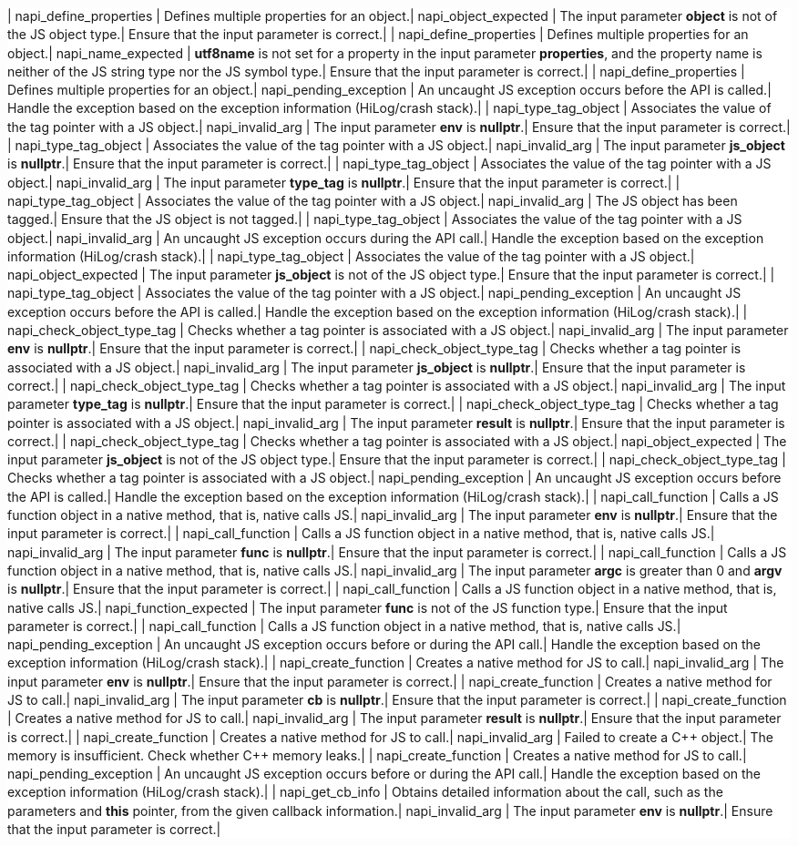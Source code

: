 | napi_define_properties | Defines multiple properties for an object.| napi_object_expected | The input parameter **object** is not of the JS object type.| Ensure that the input parameter is correct.|
| napi_define_properties | Defines multiple properties for an object.| napi_name_expected | **utf8name** is not set for a property in the input parameter **properties**, and the property name is neither of the JS string type nor the JS symbol type.| Ensure that the input parameter is correct.|
| napi_define_properties | Defines multiple properties for an object.| napi_pending_exception | An uncaught JS exception occurs before the API is called.| Handle the exception based on the exception information (HiLog/crash stack).|
| napi_type_tag_object | Associates the value of the tag pointer with a JS object.| napi_invalid_arg | The input parameter **env** is **nullptr**.| Ensure that the input parameter is correct.|
| napi_type_tag_object | Associates the value of the tag pointer with a JS object.| napi_invalid_arg | The input parameter **js_object** is **nullptr**.| Ensure that the input parameter is correct.|
| napi_type_tag_object | Associates the value of the tag pointer with a JS object.| napi_invalid_arg | The input parameter **type_tag** is **nullptr**.| Ensure that the input parameter is correct.|
| napi_type_tag_object | Associates the value of the tag pointer with a JS object.| napi_invalid_arg | The JS object has been tagged.| Ensure that the JS object is not tagged.|
| napi_type_tag_object | Associates the value of the tag pointer with a JS object.| napi_invalid_arg | An uncaught JS exception occurs during the API call.| Handle the exception based on the exception information (HiLog/crash stack).|
| napi_type_tag_object | Associates the value of the tag pointer with a JS object.| napi_object_expected | The input parameter **js_object** is not of the JS object type.| Ensure that the input parameter is correct.|
| napi_type_tag_object | Associates the value of the tag pointer with a JS object.| napi_pending_exception | An uncaught JS exception occurs before the API is called.| Handle the exception based on the exception information (HiLog/crash stack).|
| napi_check_object_type_tag | Checks whether a tag pointer is associated with a JS object.| napi_invalid_arg | The input parameter **env** is **nullptr**.| Ensure that the input parameter is correct.|
| napi_check_object_type_tag | Checks whether a tag pointer is associated with a JS object.| napi_invalid_arg | The input parameter **js_object** is **nullptr**.| Ensure that the input parameter is correct.|
| napi_check_object_type_tag | Checks whether a tag pointer is associated with a JS object.| napi_invalid_arg | The input parameter **type_tag** is **nullptr**.| Ensure that the input parameter is correct.|
| napi_check_object_type_tag | Checks whether a tag pointer is associated with a JS object.| napi_invalid_arg | The input parameter **result** is **nullptr**.| Ensure that the input parameter is correct.|
| napi_check_object_type_tag | Checks whether a tag pointer is associated with a JS object.| napi_object_expected | The input parameter **js_object** is not of the JS object type.| Ensure that the input parameter is correct.|
| napi_check_object_type_tag | Checks whether a tag pointer is associated with a JS object.| napi_pending_exception | An uncaught JS exception occurs before the API is called.| Handle the exception based on the exception information (HiLog/crash stack).|
| napi_call_function | Calls a JS function object in a native method, that is, native calls JS.| napi_invalid_arg | The input parameter **env** is **nullptr**.| Ensure that the input parameter is correct.|
| napi_call_function | Calls a JS function object in a native method, that is, native calls JS.| napi_invalid_arg | The input parameter **func** is **nullptr**.| Ensure that the input parameter is correct.|
| napi_call_function | Calls a JS function object in a native method, that is, native calls JS.| napi_invalid_arg | The input parameter **argc** is greater than 0 and **argv** is **nullptr**.| Ensure that the input parameter is correct.|
| napi_call_function | Calls a JS function object in a native method, that is, native calls JS.| napi_function_expected | The input parameter **func** is not of the JS function type.| Ensure that the input parameter is correct.|
| napi_call_function | Calls a JS function object in a native method, that is, native calls JS.| napi_pending_exception | An uncaught JS exception occurs before or during the API call.| Handle the exception based on the exception information (HiLog/crash stack).|
| napi_create_function | Creates a native method for JS to call.| napi_invalid_arg | The input parameter **env** is **nullptr**.| Ensure that the input parameter is correct.|
| napi_create_function | Creates a native method for JS to call.| napi_invalid_arg | The input parameter **cb** is **nullptr**.| Ensure that the input parameter is correct.|
| napi_create_function | Creates a native method for JS to call.| napi_invalid_arg | The input parameter **result** is **nullptr**.| Ensure that the input parameter is correct.|
| napi_create_function | Creates a native method for JS to call.| napi_invalid_arg | Failed to create a C++ object.| The memory is insufficient. Check whether C++ memory leaks.|
| napi_create_function | Creates a native method for JS to call.| napi_pending_exception | An uncaught JS exception occurs before or during the API call.| Handle the exception based on the exception information (HiLog/crash stack).|
| napi_get_cb_info | Obtains detailed information about the call, such as the parameters and **this** pointer, from the given callback information.| napi_invalid_arg | The input parameter **env** is **nullptr**.| Ensure that the input parameter is correct.|